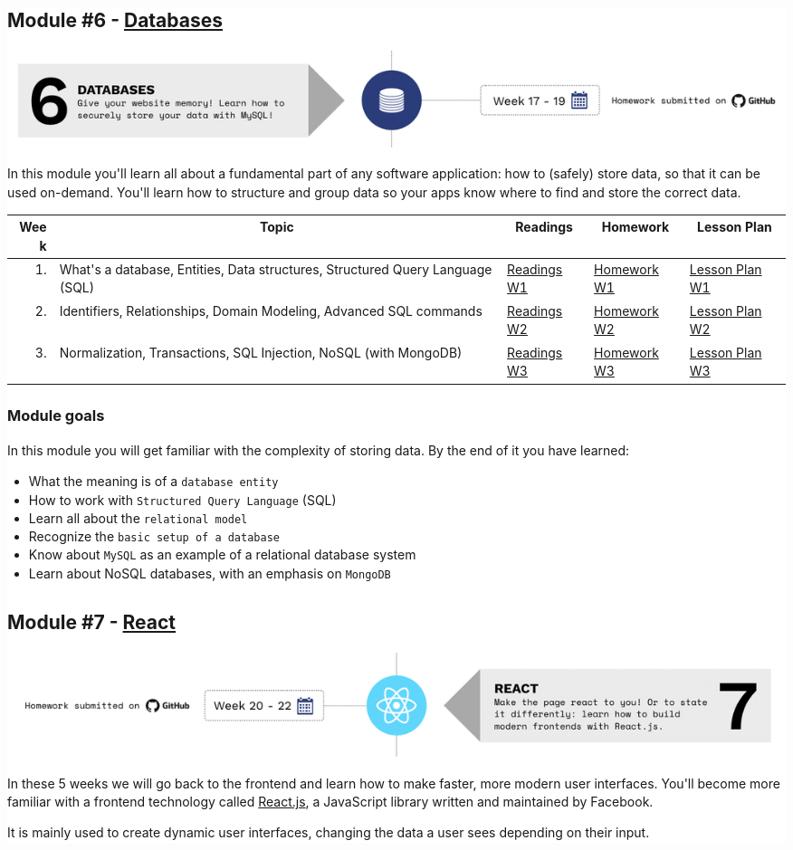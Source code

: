 ## Module #6 - [Databases](https://github.com/HackYourFuture/databases)

![Databases](./assets/databases.png)

In this module you'll learn all about a fundamental part of any software application: how to (safely) store data, so that it can be used on-demand. You'll learn how to structure and group data so your apps know where to find and store the correct data.

| Week | Topic                                                                         | Readings                                                                               | Homework                                                                               | Lesson Plan                                                                                   |
| ---: | ----------------------------------------------------------------------------- | -------------------------------------------------------------------------------------- | -------------------------------------------------------------------------------------- | --------------------------------------------------------------------------------------------- |
|   1. | What's a database, Entities, Data structures, Structured Query Language (SQL) | [Readings W1](https://github.com/HackYourFuture/databases/tree/master/Week1/README.md) | [Homework W1](https://github.com/HackYourFuture/databases/tree/master/Week1/MAKEME.md) | [Lesson Plan W1](https://github.com/HackYourFuture/databases/tree/master/Week1/LESSONPLAN.md) |
|   2. | Identifiers, Relationships, Domain Modeling, Advanced SQL commands            | [Readings W2](https://github.com/HackYourFuture/databases/tree/master/Week2/README.md) | [Homework W2](https://github.com/HackYourFuture/databases/tree/master/Week2/MAKEME.md) | [Lesson Plan W2](https://github.com/HackYourFuture/databases/tree/master/Week2/LESSONPLAN.md) |
|   3. | Normalization, Transactions, SQL Injection, NoSQL (with MongoDB)              | [Readings W3](https://github.com/HackYourFuture/databases/tree/master/Week3/README.md) | [Homework W3](https://github.com/HackYourFuture/databases/tree/master/Week3/MAKEME.md) | [Lesson Plan W3](https://github.com/HackYourFuture/databases/tree/master/Week3/LESSONPLAN.md) |

### **Module goals**

In this module you will get familiar with the complexity of storing data. By the end of it you have learned:

- What the meaning is of a `database entity`
- How to work with `Structured Query Language` (SQL)
- Learn all about the `relational model`
- Recognize the `basic setup of a database`
- Know about `MySQL` as an example of a relational database system
- Learn about NoSQL databases, with an emphasis on `MongoDB`

## Module #7 - [React](https://github.com/HackYourFuture/React)

![React.js](./assets/react.png)

In these 5 weeks we will go back to the frontend and learn how to make faster, more modern user interfaces. You'll become more familiar with a frontend technology called [React.js](https://reactjs.org/), a JavaScript library written and maintained by Facebook.

It is mainly used to create dynamic user interfaces, changing the data a user sees depending on their input.
